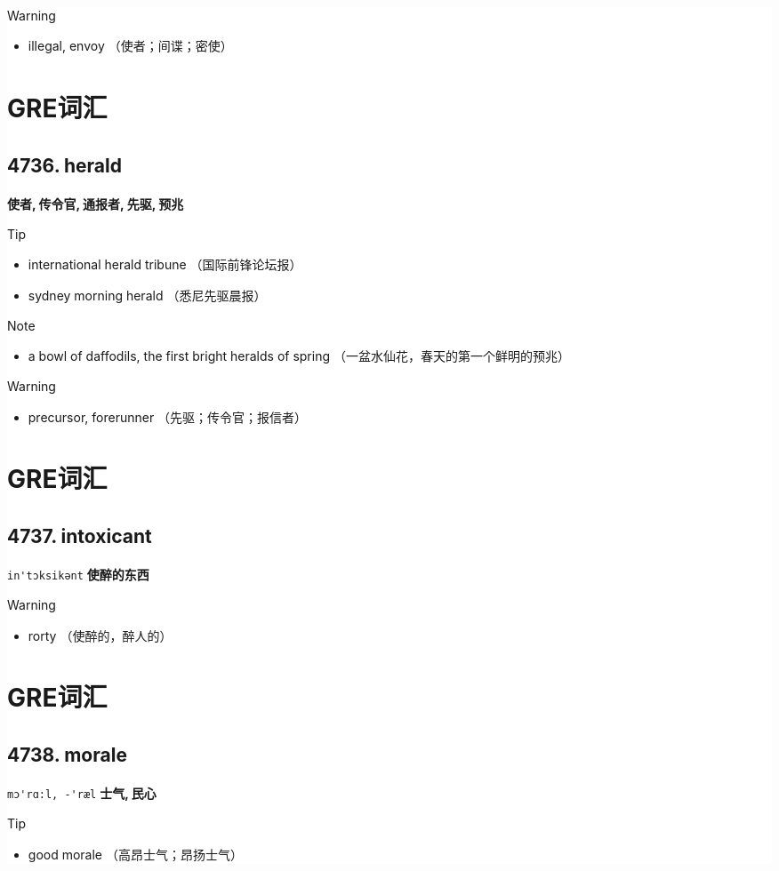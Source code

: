 > [!WARNING]
>
> - illegal, envoy （使者；间谍；密使）
>

# GRE词汇

## 4736. herald

**使者, 传令官, 通报者, 先驱, 预兆**

> [!TIP]
>
> - international herald tribune （国际前锋论坛报）
>
> - sydney morning herald （悉尼先驱晨报）
>

> [!NOTE]
>
> - a bowl of daffodils, the first bright heralds of spring （一盆水仙花，春天的第一个鲜明的预兆）
>

> [!WARNING]
>
> - precursor, forerunner （先驱；传令官；报信者）
>

# GRE词汇

## 4737. intoxicant

`in'tɔksikənt`  **使醉的东西**

> [!WARNING]
>
> - rorty （使醉的，醉人的）
>

# GRE词汇

## 4738. morale

`mɔ'rɑ:l, -'ræl`  **士气, 民心**

> [!TIP]
>
> - good morale （高昂士气；昂扬士气）
>
